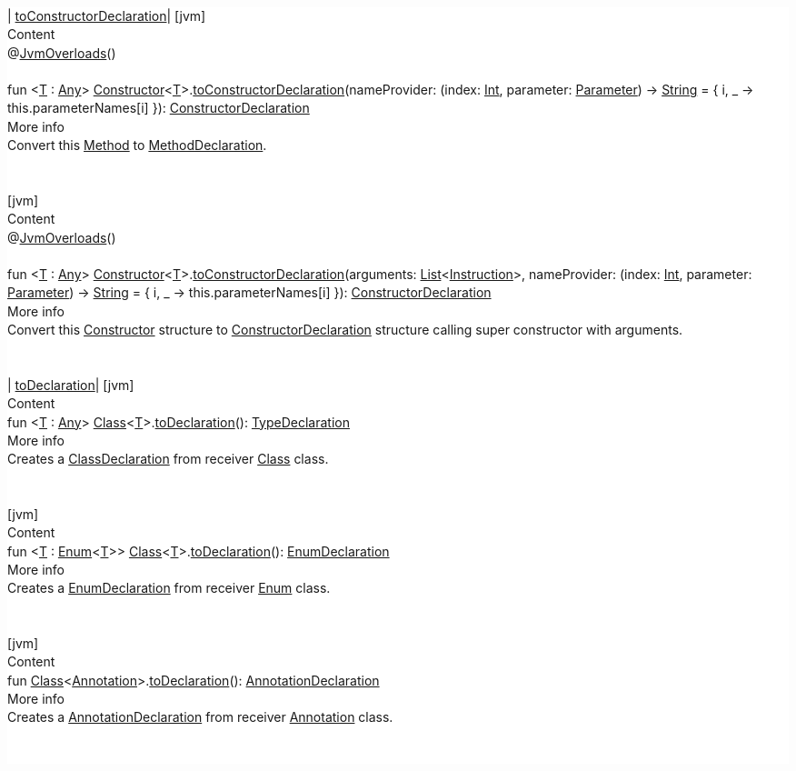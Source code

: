 | <a name="com.github.jonathanxd.kores.util.conversion//toConstructorDeclaration/java.lang.reflect.Constructor[TypeParam(bounds=[kotlin.Any])]#kotlin.Function2[kotlin.Int,java.lang.reflect.Parameter,kotlin.String]/PointingToDeclaration/"></a>[toConstructorDeclaration](to-constructor-declaration.md)| <a name="com.github.jonathanxd.kores.util.conversion//toConstructorDeclaration/java.lang.reflect.Constructor[TypeParam(bounds=[kotlin.Any])]#kotlin.Function2[kotlin.Int,java.lang.reflect.Parameter,kotlin.String]/PointingToDeclaration/"></a>[jvm]  <br>Content  <br>@[JvmOverloads](https://kotlinlang.org/api/latest/jvm/stdlib/kotlin.jvm/-jvm-overloads/index.html)()  <br>  <br>fun <[T](to-constructor-declaration.md) : [Any](https://kotlinlang.org/api/latest/jvm/stdlib/kotlin/-any/index.html)> [Constructor](https://docs.oracle.com/javase/8/docs/api/java/lang/reflect/Constructor.html)<[T](to-constructor-declaration.md)>.[toConstructorDeclaration](to-constructor-declaration.md)(nameProvider: (index: [Int](https://kotlinlang.org/api/latest/jvm/stdlib/kotlin/-int/index.html), parameter: [Parameter](https://docs.oracle.com/javase/8/docs/api/java/lang/reflect/Parameter.html)) -> [String](https://kotlinlang.org/api/latest/jvm/stdlib/kotlin/-string/index.html) = { i, _ -> this.parameterNames[i] }): [ConstructorDeclaration](../com.github.jonathanxd.kores.base/-constructor-declaration/index.md)  <br>More info  <br>Convert this [Method](https://docs.oracle.com/javase/8/docs/api/java/lang/reflect/Method.html) to [MethodDeclaration](../com.github.jonathanxd.kores.base/-method-declaration/index.md).  <br><br><br>[jvm]  <br>Content  <br>@[JvmOverloads](https://kotlinlang.org/api/latest/jvm/stdlib/kotlin.jvm/-jvm-overloads/index.html)()  <br>  <br>fun <[T](to-constructor-declaration.md) : [Any](https://kotlinlang.org/api/latest/jvm/stdlib/kotlin/-any/index.html)> [Constructor](https://docs.oracle.com/javase/8/docs/api/java/lang/reflect/Constructor.html)<[T](to-constructor-declaration.md)>.[toConstructorDeclaration](to-constructor-declaration.md)(arguments: [List](https://kotlinlang.org/api/latest/jvm/stdlib/kotlin.collections/-list/index.html)<[Instruction](../com.github.jonathanxd.kores/-instruction/index.md)>, nameProvider: (index: [Int](https://kotlinlang.org/api/latest/jvm/stdlib/kotlin/-int/index.html), parameter: [Parameter](https://docs.oracle.com/javase/8/docs/api/java/lang/reflect/Parameter.html)) -> [String](https://kotlinlang.org/api/latest/jvm/stdlib/kotlin/-string/index.html) = { i, _ -> this.parameterNames[i] }): [ConstructorDeclaration](../com.github.jonathanxd.kores.base/-constructor-declaration/index.md)  <br>More info  <br>Convert this [Constructor](https://docs.oracle.com/javase/8/docs/api/java/lang/reflect/Constructor.html) structure to [ConstructorDeclaration](../com.github.jonathanxd.kores.base/-constructor-declaration/index.md) structure calling super constructor with arguments.  <br><br><br>
| <a name="com.github.jonathanxd.kores.util.conversion//toDeclaration/java.lang.Class[TypeParam(bounds=[kotlin.Any])]#/PointingToDeclaration/"></a>[toDeclaration](to-declaration.md)| <a name="com.github.jonathanxd.kores.util.conversion//toDeclaration/java.lang.Class[TypeParam(bounds=[kotlin.Any])]#/PointingToDeclaration/"></a>[jvm]  <br>Content  <br>fun <[T](to-declaration.md) : [Any](https://kotlinlang.org/api/latest/jvm/stdlib/kotlin/-any/index.html)> [Class](https://docs.oracle.com/javase/8/docs/api/java/lang/Class.html)<[T](to-declaration.md)>.[toDeclaration](to-declaration.md)(): [TypeDeclaration](../com.github.jonathanxd.kores.base/-type-declaration/index.md)  <br>More info  <br>Creates a [ClassDeclaration](../com.github.jonathanxd.kores.base/-class-declaration/index.md) from receiver [Class](https://docs.oracle.com/javase/8/docs/api/java/lang/Class.html) class.  <br><br><br>[jvm]  <br>Content  <br>fun <[T](to-declaration.md) : [Enum](https://kotlinlang.org/api/latest/jvm/stdlib/kotlin/-enum/index.html)<[T](to-declaration.md)>> [Class](https://docs.oracle.com/javase/8/docs/api/java/lang/Class.html)<[T](to-declaration.md)>.[toDeclaration](to-declaration.md)(): [EnumDeclaration](../com.github.jonathanxd.kores.base/-enum-declaration/index.md)  <br>More info  <br>Creates a [EnumDeclaration](../com.github.jonathanxd.kores.base/-enum-declaration/index.md) from receiver [Enum](https://kotlinlang.org/api/latest/jvm/stdlib/kotlin/-enum/index.html) class.  <br><br><br>[jvm]  <br>Content  <br>fun [Class](https://docs.oracle.com/javase/8/docs/api/java/lang/Class.html)<[Annotation](../com.github.jonathanxd.kores.base/-annotation/index.md)>.[toDeclaration](to-declaration.md)(): [AnnotationDeclaration](../com.github.jonathanxd.kores.base/-annotation-declaration/index.md)  <br>More info  <br>Creates a [AnnotationDeclaration](../com.github.jonathanxd.kores.base/-annotation-declaration/index.md) from receiver [Annotation](../com.github.jonathanxd.kores.base/-annotation/index.md) class.  <br><br><br>